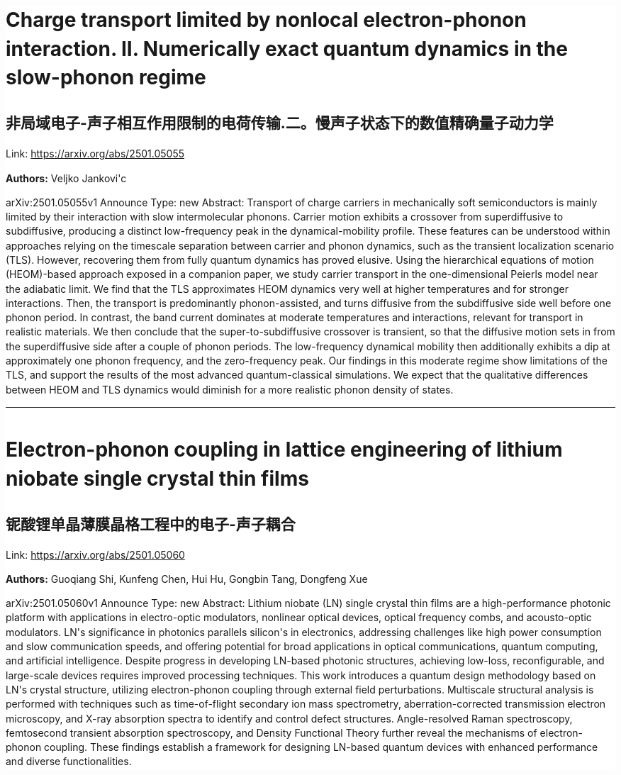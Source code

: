 # Charge transport limited by nonlocal electron-phonon interaction. II. Numerically exact quantum dynamics in the slow-phonon regime

## 非局域电子-声子相互作用限制的电荷传输.二。慢声子状态下的数值精确量子动力学

Link: https://arxiv.org/abs/2501.05055

**Authors:** Veljko Jankovi\'c

arXiv:2501.05055v1 Announce Type: new 
Abstract: Transport of charge carriers in mechanically soft semiconductors is mainly limited by their interaction with slow intermolecular phonons. Carrier motion exhibits a crossover from superdiffusive to subdiffusive, producing a distinct low-frequency peak in the dynamical-mobility profile. These features can be understood within approaches relying on the timescale separation between carrier and phonon dynamics, such as the transient localization scenario (TLS). However, recovering them from fully quantum dynamics has proved elusive. Using the hierarchical equations of motion (HEOM)-based approach exposed in a companion paper, we study carrier transport in the one-dimensional Peierls model near the adiabatic limit. We find that the TLS approximates HEOM dynamics very well at higher temperatures and for stronger interactions. Then, the transport is predominantly phonon-assisted, and turns diffusive from the subdiffusive side well before one phonon period. In contrast, the band current dominates at moderate temperatures and interactions, relevant for transport in realistic materials. We then conclude that the super-to-subdiffusive crossover is transient, so that the diffusive motion sets in from the superdiffusive side after a couple of phonon periods. The low-frequency dynamical mobility then additionally exhibits a dip at approximately one phonon frequency, and the zero-frequency peak. Our findings in this moderate regime show limitations of the TLS, and support the results of the most advanced quantum-classical simulations. We expect that the qualitative differences between HEOM and TLS dynamics would diminish for a more realistic phonon density of states.


---
# Electron-phonon coupling in lattice engineering of lithium niobate single crystal thin films

## 铌酸锂单晶薄膜晶格工程中的电子-声子耦合

Link: https://arxiv.org/abs/2501.05060

**Authors:** Guoqiang Shi, Kunfeng Chen, Hui Hu, Gongbin Tang, Dongfeng Xue

arXiv:2501.05060v1 Announce Type: new 
Abstract: Lithium niobate (LN) single crystal thin films are a high-performance photonic platform with applications in electro-optic modulators, nonlinear optical devices, optical frequency combs, and acousto-optic modulators. LN's significance in photonics parallels silicon's in electronics, addressing challenges like high power consumption and slow communication speeds, and offering potential for broad applications in optical communications, quantum computing, and artificial intelligence. Despite progress in developing LN-based photonic structures, achieving low-loss, reconfigurable, and large-scale devices requires improved processing techniques. This work introduces a quantum design methodology based on LN's crystal structure, utilizing electron-phonon coupling through external field perturbations. Multiscale structural analysis is performed with techniques such as time-of-flight secondary ion mass spectrometry, aberration-corrected transmission electron microscopy, and X-ray absorption spectra to identify and control defect structures. Angle-resolved Raman spectroscopy, femtosecond transient absorption spectroscopy, and Density Functional Theory further reveal the mechanisms of electron-phonon coupling. These findings establish a framework for designing LN-based quantum devices with enhanced performance and diverse functionalities.
